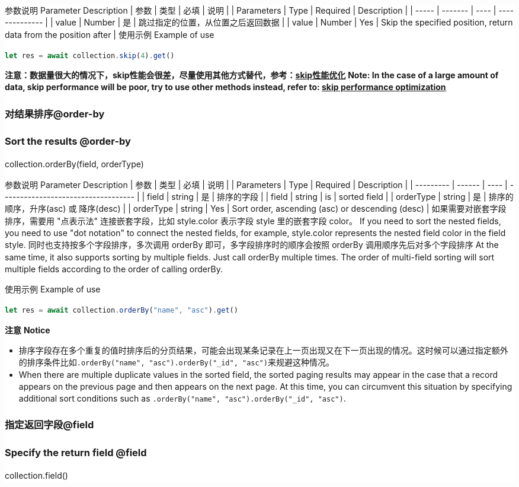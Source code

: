 参数说明
Parameter Description
| 参数  | 类型    | 必填 | 说明           |
| Parameters | Type | Required | Description |
| ----- | ------- | ---- | -------------- |
| value | Number | 是   | 跳过指定的位置，从位置之后返回数据 |
| value | Number | Yes | Skip the specified position, return data from the position after |
使用示例
Example of use

```js
let res = await collection.skip(4).get()
```

**注意：数据量很大的情况下，skip性能会很差，尽量使用其他方式替代，参考：[skip性能优化](uniCloud/db-performance.md?id=skip)**
**Note: In the case of a large amount of data, skip performance will be poor, try to use other methods instead, refer to: [skip performance optimization](uniCloud/db-performance.md?id=skip)**
### 对结果排序@order-by
### Sort the results @order-by
collection.orderBy(field, orderType)

参数说明
Parameter Description
| 参数      | 类型   | 必填 | 说明                                |
| Parameters | Type | Required | Description |
| --------- | ------ | ---- | ----------------------------------- |
| field     | string | 是   | 排序的字段                          |
| field | string | is | sorted field |
| orderType | string | 是   | 排序的顺序，升序(asc) 或 降序(desc) |
| orderType | string | Yes | Sort order, ascending (asc) or descending (desc) |
如果需要对嵌套字段排序，需要用 "点表示法" 连接嵌套字段，比如 style.color 表示字段 style 里的嵌套字段 color。
If you need to sort the nested fields, you need to use "dot notation" to connect the nested fields, for example, style.color represents the nested field color in the field style.
同时也支持按多个字段排序，多次调用 orderBy 即可，多字段排序时的顺序会按照 orderBy 调用顺序先后对多个字段排序
At the same time, it also supports sorting by multiple fields. Just call orderBy multiple times. The order of multi-field sorting will sort multiple fields according to the order of calling orderBy.

使用示例
Example of use

```js
let res = await collection.orderBy("name", "asc").get()
```

**注意**
**Notice**
- 排序字段存在多个重复的值时排序后的分页结果，可能会出现某条记录在上一页出现又在下一页出现的情况。这时候可以通过指定额外的排序条件比如`.orderBy("name", "asc").orderBy("_id", "asc")`来规避这种情况。
- When there are multiple duplicate values in the sorted field, the sorted paging results may appear in the case that a record appears on the previous page and then appears on the next page. At this time, you can circumvent this situation by specifying additional sort conditions such as `.orderBy("name", "asc").orderBy("_id", "asc")`.
### 指定返回字段@field
### Specify the return field @field
collection.field()
